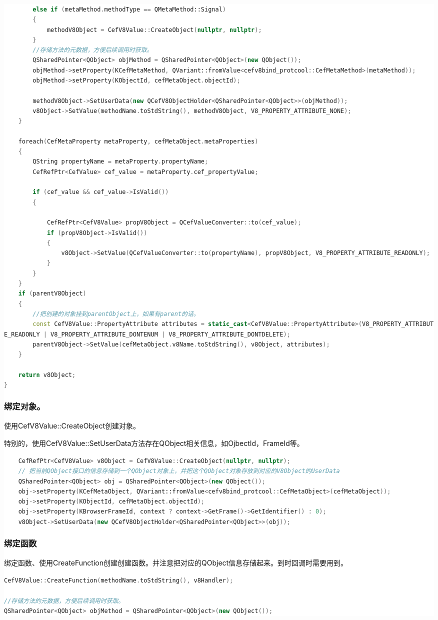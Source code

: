 ```C++
		else if (metaMethod.methodType == QMetaMethod::Signal)
		{
			methodV8Object = CefV8Value::CreateObject(nullptr, nullptr);
		}
		//存储方法的元数据，方便后续调用时获取。
		QSharedPointer<QObject> objMethod = QSharedPointer<QObject>(new QObject());
		objMethod->setProperty(KCefMetaMethod, QVariant::fromValue<cefv8bind_protcool::CefMetaMethod>(metaMethod));
		objMethod->setProperty(KObjectId, cefMetaObject.objectId);

		methodV8Object->SetUserData(new QCefV8ObjectHolder<QSharedPointer<QObject>>(objMethod));
		v8Object->SetValue(methodName.toStdString(), methodV8Object, V8_PROPERTY_ATTRIBUTE_NONE);
	}

	foreach(CefMetaProperty metaProperty, cefMetaObject.metaProperties)
	{
		QString propertyName = metaProperty.propertyName;
		CefRefPtr<CefValue> cef_value = metaProperty.cef_propertyValue;

		if (cef_value && cef_value->IsValid())
		{
			
			CefRefPtr<CefV8Value> propV8Object = QCefValueConverter::to(cef_value);
			if (propV8Object->IsValid())
			{
				v8Object->SetValue(QCefValueConverter::to(propertyName), propV8Object, V8_PROPERTY_ATTRIBUTE_READONLY);
			}
		}
	}
	if (parentV8Object)
	{
		//把创建的对象挂到parentObject上，如果有parent的话。
		const CefV8Value::PropertyAttribute attributes = static_cast<CefV8Value::PropertyAttribute>(V8_PROPERTY_ATTRIBUTE_READONLY | V8_PROPERTY_ATTRIBUTE_DONTENUM | V8_PROPERTY_ATTRIBUTE_DONTDELETE);
		parentV8Object->SetValue(cefMetaObject.v8Name.toStdString(), v8Object, attributes);
	}

	return v8Object;
}
```
### 绑定对象。
使用CefV8Value::CreateObject创建对象。

特别的，使用CefV8Value::SetUserData方法存在QObject相关信息，如OjbectId，FrameId等。
```C++
	CefRefPtr<CefV8Value> v8Object = CefV8Value::CreateObject(nullptr, nullptr);
	// 把当前QObject接口的信息存储到一个QObject对象上，并把这个QObject对象存放到对应的V8Object的UserData
	QSharedPointer<QObject> obj = QSharedPointer<QObject>(new QObject());
	obj->setProperty(KCefMetaObject, QVariant::fromValue<cefv8bind_protcool::CefMetaObject>(cefMetaObject));
	obj->setProperty(KObjectId, cefMetaObject.objectId);
	obj->setProperty(KBrowserFrameId, context ? context->GetFrame()->GetIdentifier() : 0);
	v8Object->SetUserData(new QCefV8ObjectHolder<QSharedPointer<QObject>>(obj));
```
### 绑定函数
绑定函数、使用CreateFunction创建创建函数。并注意把对应的QObject信息存储起来。到时回调时需要用到。
```C++
CefV8Value::CreateFunction(methodName.toStdString(), v8Handler);

//存储方法的元数据，方便后续调用时获取。
QSharedPointer<QObject> objMethod = QSharedPointer<QObject>(new QObject());
```